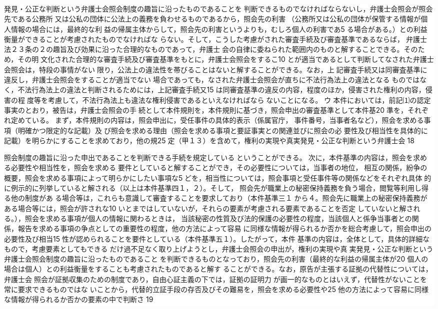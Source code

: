 発見・公正な判断という弁護士会照会制度の趣旨に沿ったものであることを
判断できるものでなければならないし，弁護士会照会が照会先である公務所
又は公私の団体に公法上の義務を負わせるものであるから，照会先の利害
（公務所又は公私の団体が保管する情報が個人情報の場合には，最終的な利
益の帰属主体からして，照会先の利害というよりも，むしろ個人の利害であ5 
る場合がある。）との利益衡量ができることが考慮されたものでなければな
らない。そして，こうした考慮がされた審査手続及び審査基準であるならば，
弁護士法２３条の２の趣旨及び効果に沿った合理的なものであって，弁護士
会の自律に委ねられた範囲内のものと解することできる。そのため，その明
文化された合理的な審査手続及び審査基準をもとに，弁護士会照会をするこ10 
とが適当であるとして判断してなされた弁護士会照会は，特段の事情がない
限り，公法上の違法性を帯びることはないと解することができる。なお，上
記審査手続又は同審査基準に違反し，弁護士会照会をすることが適当でない
場合であっても，なされた弁護士会照会が直ちに不法行為法上の違法となる
ものではなく，不法行為法上の違法と判断されるためには，上記審査手続又15 
は同審査基準の違反の内容，程度のほか，侵害された権利の内容，侵害の程
度等を考慮して，不法行為法上も違法な権利侵害であるといえなければなら
ないことになる。 
ウ 本件においては，前記⑴の認定事実のとおり，被告は，弁護士会照会の手
続として本件規則を，本件規則に基づき，照会申出の審査基準として本件基20 
準を，それぞれ定めている。 
まず，本件規則の内容は，照会申出に，受任事件の具体的表示（係属官庁，
事件番号，当事者名など），照会を求める事項（明確かつ限定的な記載）及
び照会を求める理由（照会を求める事項と要証事実との関連並びに照会の必
要性及び相当性を具体的に記載）を明らかにすることを求めており，他の規25 
定（甲１３）を含めて，権利の実現や真実発見・公正な判断という弁護士会
18 
 
照会制度の趣旨に沿った申出であることを判断できる手続を規定している
ということができる。 
次に，本件基準の内容は，照会を求める必要性や相当性を，照会を求める
要件としていると解することができ，その必要性については，当事者の地位，
相互の関係，紛争の概要，照会を求める事項によって明らかにしたい事項な5 
どを，相当性については，照会事項と受任事件等の関係などをそれぞれ具体
的に例示的に列挙していると解される（以上は本件基準四１，２）。そして，
照会先が職業上の秘密保持義務を負う場合，閲覧等利用し得る他の制度があ
る場合等は，これらも意識して審査することを要求しており（本件基準三１
から４。照会先に職業上の秘密保持義務がある場合等には，照会が許されな10 
いとまではしていないが，それらの要素が考慮される要素であることを否定
していないと解される。），照会を求める事項が個人の情報に関わるときは，
当該秘密の性質及び法的保護の必要性の程度，当該個人と係争当事者との関
係，報告を求める事項の争点としての重要性の程度，他の方法によって容易
に同様な情報が得られるか否かを総合考慮して，照会申出の必要性及び相当15 
性が認められることを要件としている（本件基準五１）。したがって，本件
基準の内容は，全体として，具体的詳細なもので，考慮要素としてもできる
だけ過不足なく取り上げようとし，弁護士会照会の申出が，権利の実現や真
実発見・公正な判断という弁護士会照会制度の趣旨に沿ったものであること
を判断できるものとなっており，照会先の利害（最終的な利益の帰属主体が20 
個人の場合は個人）との利益衡量をすることも考慮されたものであると解す
ることができる。なお，原告が主張する証拠の代替性については，弁護士会
照会が証拠収集のための制度であり，自由心証主義の下では，証拠の証明力
が画一的なものとはいえず，代替性がないことを常に要求できるものではな
いことから，代替的立証手段の存否及びその難易を，照会を求める必要性や25 
他の方法によって容易に同様な情報が得られるか否かの要素の中で判断さ
19 
 